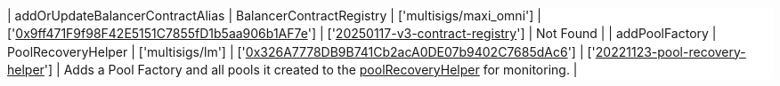 | addOrUpdateBalancerContractAlias    | BalancerContractRegistry       | ['multisigs/maxi_omni']                                                                      | ['[0x9ff471F9f98F42E5151C7855fD1b5aa906b1AF7e](https://snowtrace.io//address/0x9ff471F9f98F42E5151C7855fD1b5aa906b1AF7e)']                                                                                                                                                                                                                                                     | ['[20250117-v3-contract-registry](https://github.com/balancer/balancer-deployments/blob/master/tasks/20250117-v3-contract-registry)']                                                                                                                                                                                                                                                                                                                                                                                                                                                                                                                                                                                                                                                                                                                                                                                                                                                                                                                                                                                                                                                                                                                                                                                                                                                                                                                                                                                                                                                                                                                          | Not Found                                                                                                                                                                                                                                                        |
| addPoolFactory                      | PoolRecoveryHelper             | ['multisigs/lm']                                                                             | ['[0x326A7778DB9B741Cb2acA0DE07b9402C7685dAc6](https://snowtrace.io//address/0x326A7778DB9B741Cb2acA0DE07b9402C7685dAc6)']                                                                                                                                                                                                                                                     | ['[20221123-pool-recovery-helper](https://github.com/balancer/balancer-deployments/blob/master/tasks/20221123-pool-recovery-helper)']                                                                                                                                                                                                                                                                                                                                                                                                                                                                                                                                                                                                                                                                                                                                                                                                                                                                                                                                                                                                                                                                                                                                                                                                                                                                                                                                                                                                                                                                                                                          | Adds a Pool Factory and all pools it created to the [poolRecoveryHelper](https://forum.balancer.fi/t/bip-121-permission-granting-recovery-mode/4045#grant-the-following-roles-to-the-balancer-labs-ops-multisigs-on-each-network-5) for monitoring.              |